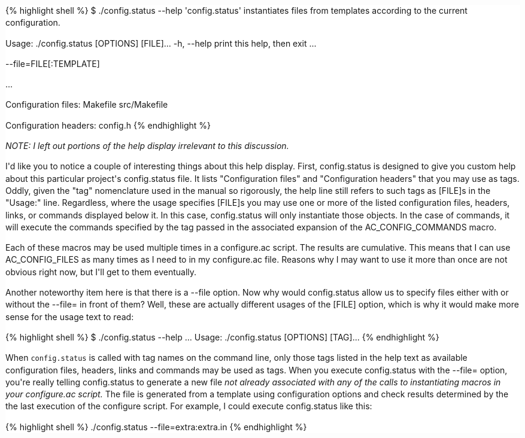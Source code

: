 {% highlight shell %}
$ ./config.status --help
'config.status' instantiates files from templates according to the current configuration.

Usage: ./config.status [OPTIONS] [FILE]...
  -h, --help       print this help, then exit
  ...

  --file=FILE[:TEMPLATE]

  ...

Configuration files:
  Makefile src/Makefile

Configuration headers:
  config.h
{% endhighlight %}

*NOTE: I left out portions of the help display irrelevant to this discussion.*

I'd like you to notice a couple of interesting things about this help display. First, config.status is designed to give you custom help about this particular project's config.status file. It lists "Configuration files" and "Configuration headers" that you may use as tags. Oddly, given the "tag" nomenclature used in the manual so rigorously, the help line still refers to such tags as [FILE]s in the "Usage:" line. Regardless, where the usage specifies [FILE]s you may use one or more of the listed configuration files, headers, links, or commands displayed below it. In this case, config.status will only instantiate those objects. In the case of commands, it will execute the commands specified by the tag passed in the associated expansion of the AC_CONFIG_COMMANDS macro.

Each of these macros may be used multiple times in a configure.ac script. The results are cumulative. This means that I can use AC_CONFIG_FILES as many times as I need to in my configure.ac file. Reasons why I may want to use it more than once are not obvious right now, but I'll get to them eventually.

Another noteworthy item here is that there is a --file option. Now why would config.status allow us to specify files either with or without the --file= in front of them? Well, these are actually different usages of the [FILE] option, which is why it would make more sense for the usage text to read:

{% highlight shell %}
$ ./config.status --help
...
Usage: ./config.status [OPTIONS] [TAG]...
{% endhighlight %}

When `config.status` is called with tag names on the command line, only those tags listed in the help text as available configuration files, headers, links and commands may be used as tags. When you execute config.status with the --file= option, you're really telling config.status to generate a new file *not already associated with any of the calls to instantiating macros in your configure.ac script.* The file is generated from a template using configuration options and check results determined by the the last execution of the configure script. For example, I could execute config.status like this:

{% highlight shell %}
./config.status --file=extra:extra.in
{% endhighlight %}


[ref1]: http://freesoftwaremagazine.com/books/autotools_a_guide_to_autoconf_automake_libtool/
[gnucodingstd]: https://www.gnu.org/prep/standards/
[fsstd]: http://www.pathname.com/fhs/
[makemanual]: https://www.gnu.org/software/make/manual/
[book_make2]: http://shop.oreilly.com/product/9780937175903.do
[book_make3]: http://shop.oreilly.com/product/9780596006105.do?CMP=AFC-ak_book&ATT=Managing+Projects+with+GNU+Make
[build_opensuse]: https://build.opensuse.org/
[search]: http://software.opensuse.org/search
[gnuautoconf]: https://www.gnu.org/software/autoconf/manual/
[gnuautomake]: https://www.gnu.org/software/automake/manual/
[gnulibtool]: https://www.gnu.org/software/libtool/manual/
[ref2]: http://www.sourceware.org/autobook/
[autotools]: https://www.lrde.epita.fr/~adl/autotools.html
[gnum4]: https://www.gnu.org/software/m4/manual/
[gnused]: https://www.gnu.org/software/sed/manual/
[ref3]: http://www.grymoire.com/Unix/
[ref4]: http://ac-archive.sourceforge.net/